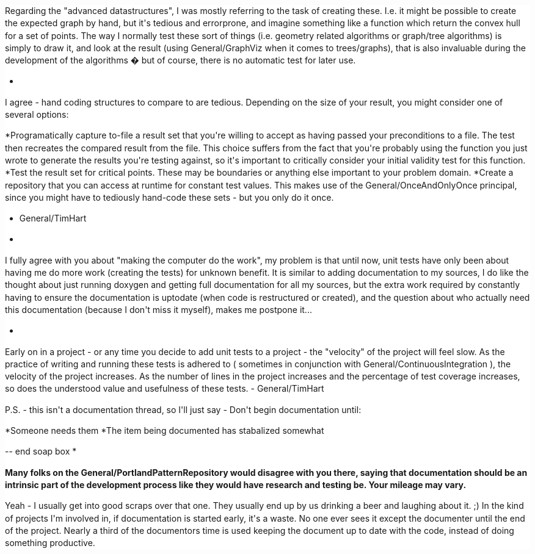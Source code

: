 Regarding the "advanced datastructures", I was mostly referring to the task of creating these. I.e. it might be possible to create the expected graph by hand, but it's tedious and errorprone, and imagine something like a function which return the convex hull for a set of points. The way I normally test these sort of things (i.e. geometry related algorithms or graph/tree algorithms) is simply to draw it, and look at the result (using General/GraphViz when it comes to trees/graphs), that is also invaluable during the development of the algorithms � but of course, there is no automatic test for later use. 

*
 I agree - hand coding structures to compare to are tedious. Depending on the size of your result, you might consider one of several options: 


*Programatically capture to-file a result set that you're willing to accept as having passed your preconditions to a file. The test then recreates the compared result from the file. This choice suffers from the fact that you're probably using the function you just wrote to generate the results you're testing against, so it's important to critically consider your initial validity test for this function. 
*Test the result set for critical points. These may be boundaries or anything else important to your problem domain. 
*Create a repository that you can access at runtime for constant test values. This makes use of the General/OnceAndOnlyOnce principal, since you might have to tediously hand-code these sets - but you only do it once.

 - General/TimHart
*

I fully agree with you about "making the computer do the work", my problem is that until now, unit tests have only been about having me do more work (creating the tests) for unknown benefit. It is similar to adding documentation to my sources, I do like the thought about just running doxygen and getting full documentation for all my sources, but the extra work required by constantly having to ensure the documentation is uptodate (when code is restructured or created), and the question about who actually need this documentation (because I don't miss it myself), makes me postpone it... 

*
 Early on in a project - or any time you decide to add unit tests to a project - the "velocity" of the project will feel slow. As the practice of writing and running these tests is adhered to ( sometimes in conjunction with General/ContinuousIntegration ), the velocity of the project increases. As the number of lines in the project increases and the percentage of test coverage increases, so does the understood value and usefulness of these tests. - General/TimHart 

P.S. - this isn't a documentation thread, so I'll just say - Don't begin documentation until:

*Someone needs them
*The item being documented has stabalized somewhat

-- end soap box
*

**Many folks on the General/PortlandPatternRepository would disagree with you there, saying that documentation should be an intrinsic part of the development process like they would have research and testing be. Your mileage may vary.**

Yeah - I usually get into good scraps over that one. They usually end up by us drinking a beer and laughing about it. ;) In the kind of projects I'm involved in, if documentation is started early, it's a waste. No one ever sees it except the documenter until the end of the project. Nearly a third of the documentors time is used keeping the document up to date with the code, instead of doing something productive.
